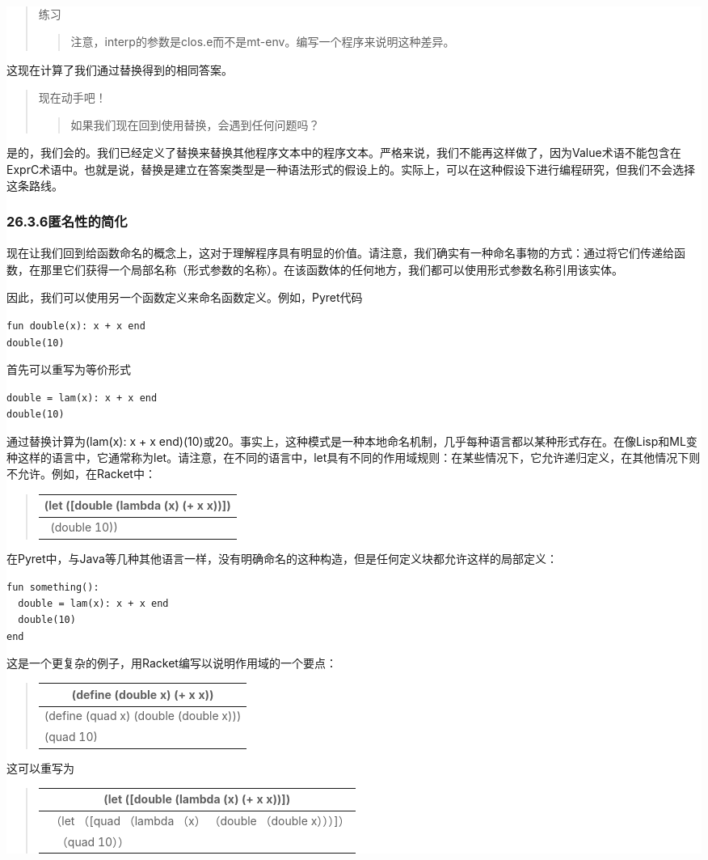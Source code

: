 > 练习
> 
> > 注意，interp的参数是clos.e而不是mt-env。编写一个程序来说明这种差异。

这现在计算了我们通过替换得到的相同答案。

> 现在动手吧！
> 
> > 如果我们现在回到使用替换，会遇到任何问题吗？

是的，我们会的。我们已经定义了替换来替换其他程序文本中的程序文本。严格来说，我们不能再这样做了，因为Value术语不能包含在ExprC术语中。也就是说，替换是建立在答案类型是一种语法形式的假设上的。实际上，可以在这种假设下进行编程研究，但我们不会选择这条路线。

### 26.3.6匿名性的简化

现在让我们回到给函数命名的概念上，这对于理解程序具有明显的价值。请注意，我们确实有一种命名事物的方式：通过将它们传递给函数，在那里它们获得一个局部名称（形式参数的名称）。在该函数体的任何地方，我们都可以使用形式参数名称引用该实体。

因此，我们可以使用另一个函数定义来命名函数定义。例如，Pyret代码

```
fun double(x): x + x end
double(10)
```

首先可以重写为等价形式

```
double = lam(x): x + x end
double(10)
```

通过替换计算为(lam(x): x + x end)(10)或20。事实上，这种模式是一种本地命名机制，几乎每种语言都以某种形式存在。在像Lisp和ML变种这样的语言中，它通常称为let。请注意，在不同的语言中，let具有不同的作用域规则：在某些情况下，它允许递归定义，在其他情况下则不允许。例如，在Racket中：

> | (let ([double (lambda (x) (+ x x))]) |
> | --- |
> |   (double 10)) |

在Pyret中，与Java等几种其他语言一样，没有明确命名的这种构造，但是任何定义块都允许这样的局部定义：

```
fun something():
  double = lam(x): x + x end
  double(10)
end
```

这是一个更复杂的例子，用Racket编写以说明作用域的一个要点：

> | (define (double x) (+ x x)) |
> | --- |
> | (define (quad x) (double (double x))) |
> | (quad 10) |

这可以重写为

> | (let ([double (lambda (x) (+ x x))]) |
> | --- |
> |   （let （[quad （lambda （x） （double （double x）））]） |
> |     （quad 10）） |
